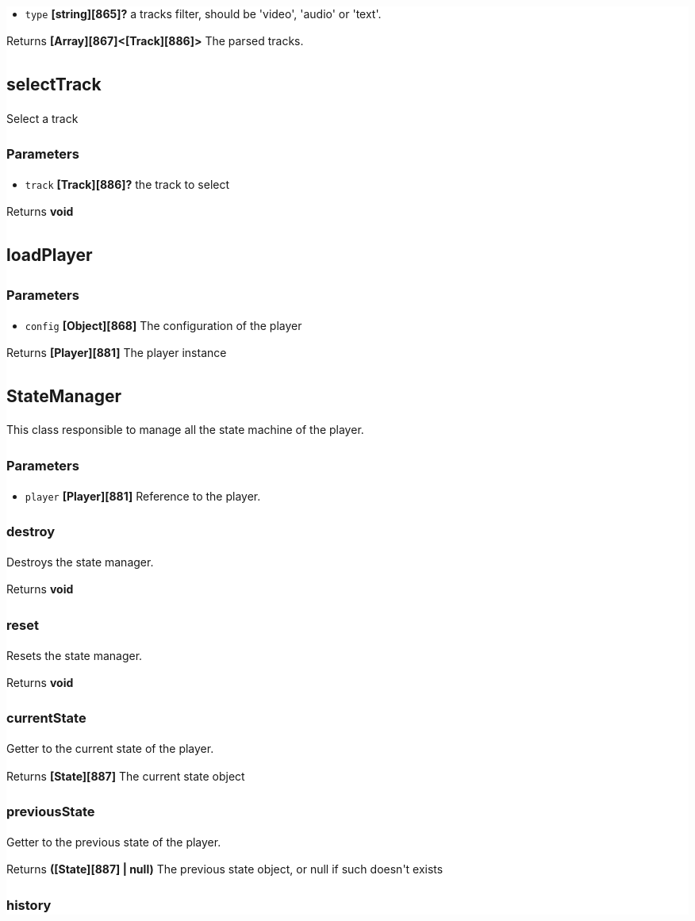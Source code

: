 -   `type` **[string][865]?** a tracks filter, should be 'video', 'audio' or 'text'.

Returns **[Array][867]&lt;[Track][886]>** The parsed tracks.

## selectTrack

Select a track

### Parameters

-   `track` **[Track][886]?** the track to select

Returns **void** 

## loadPlayer

### Parameters

-   `config` **[Object][868]** The configuration of the player

Returns **[Player][881]** The player instance

## StateManager

This class responsible to manage all the state machine of the player.

### Parameters

-   `player` **[Player][881]** Reference to the player.

### destroy

Destroys the state manager.

Returns **void** 

### reset

Resets the state manager.

Returns **void** 

### currentState

Getter to the current state of the player.

Returns **[State][887]** The current state object

### previousState

Getter to the previous state of the player.

Returns **([State][887] | null)** The previous state object, or null if such doesn't exists

### history
